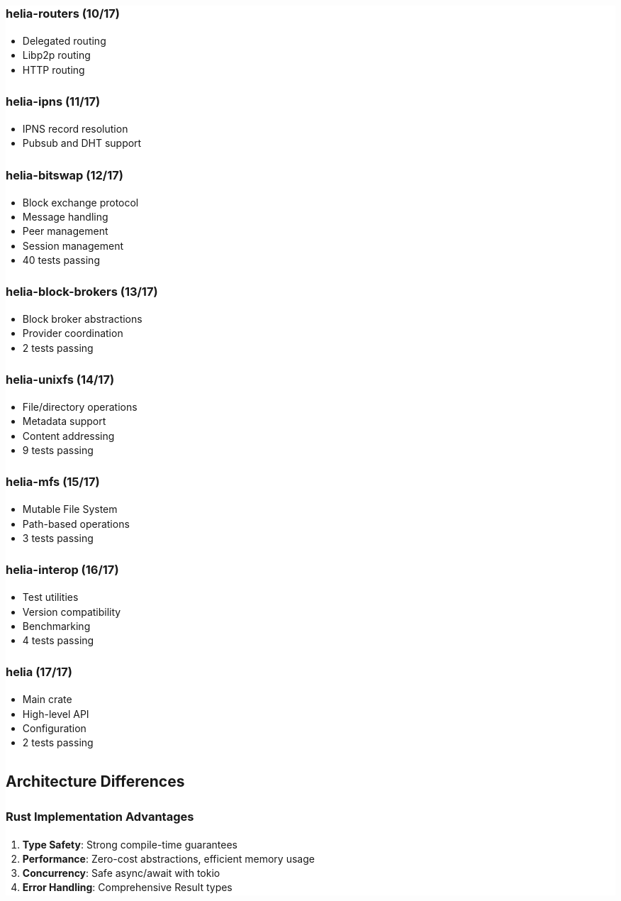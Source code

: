 ### helia-routers (10/17)
- Delegated routing
- Libp2p routing
- HTTP routing

### helia-ipns (11/17)
- IPNS record resolution
- Pubsub and DHT support

### helia-bitswap (12/17)
- Block exchange protocol
- Message handling
- Peer management
- Session management
- 40 tests passing

### helia-block-brokers (13/17)
- Block broker abstractions
- Provider coordination
- 2 tests passing

### helia-unixfs (14/17)
- File/directory operations
- Metadata support
- Content addressing
- 9 tests passing

### helia-mfs (15/17)
- Mutable File System
- Path-based operations
- 3 tests passing

### helia-interop (16/17)
- Test utilities
- Version compatibility
- Benchmarking
- 4 tests passing

### helia (17/17)
- Main crate
- High-level API
- Configuration
- 2 tests passing

## Architecture Differences

### Rust Implementation Advantages
1. **Type Safety**: Strong compile-time guarantees
2. **Performance**: Zero-cost abstractions, efficient memory usage
3. **Concurrency**: Safe async/await with tokio
4. **Error Handling**: Comprehensive Result types
